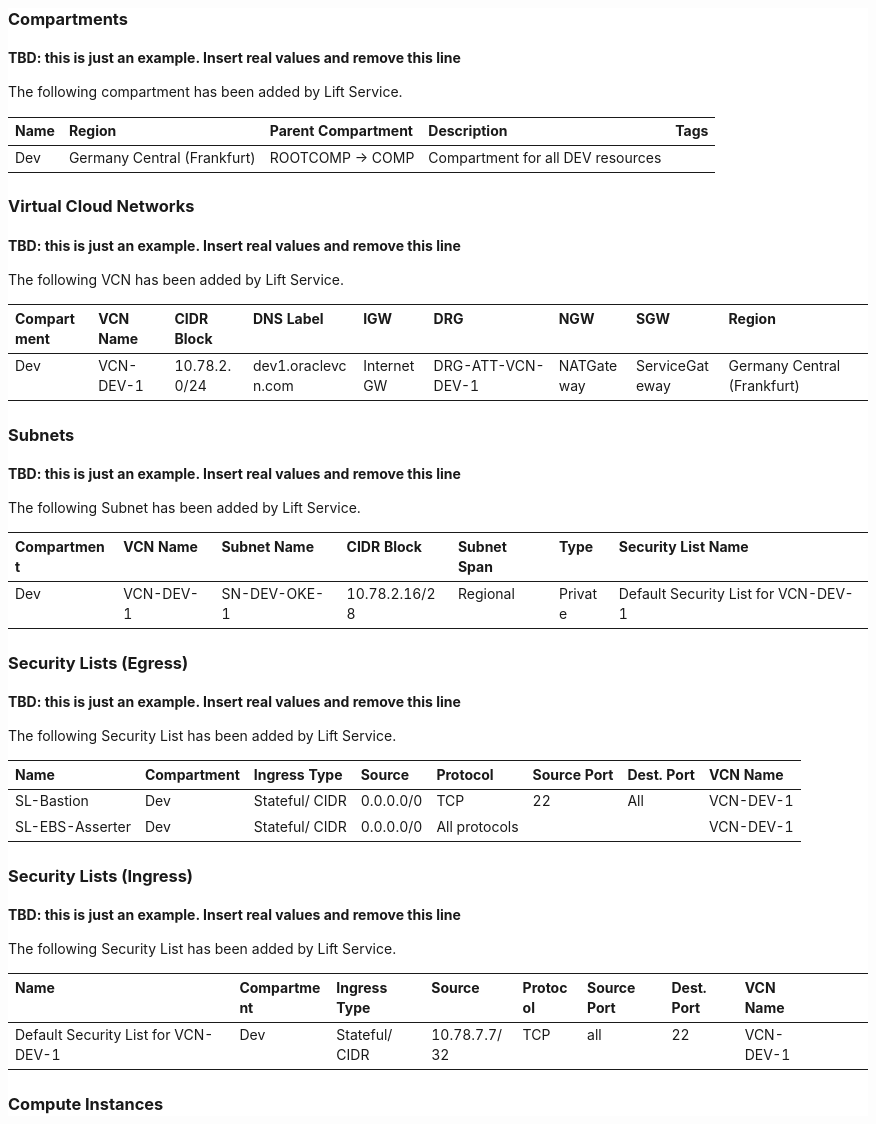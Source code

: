 ### Compartments

**TBD: this is just an example. Insert real values and remove this line**

The following compartment has been added by Lift Service.

| Name | Region                      | Parent Compartment | Description                       | Tags |
|:-----|:----------------------------|:-------------------|:----------------------------------|:-----|
| Dev  | Germany Central (Frankfurt) | ROOTCOMP -\> COMP  | Compartment for all DEV resources |      |

### Virtual Cloud Networks

**TBD: this is just an example. Insert real values and remove this line**

The following VCN has been added by Lift Service.

| Compartment | VCN Name  | CIDR Block   | DNS Label          | IGW        | DRG               | NGW        | SGW            | Region                      |
|:------------|:----------|:-------------|:-------------------|:-----------|:------------------|:-----------|:---------------|:----------------------------|
| Dev         | VCN-DEV-1 | 10.78.2.0/24 | dev1.oraclevcn.com | InternetGW | DRG-ATT-VCN-DEV-1 | NATGateway | ServiceGateway | Germany Central (Frankfurt) |

### Subnets

**TBD: this is just an example. Insert real values and remove this line**

The following Subnet has been added by Lift Service.

| Compartment | VCN Name  | Subnet Name  | CIDR Block    | Subnet Span | Type    | Security List Name                  |
|:------------|:----------|:-------------|:--------------|:------------|:--------|:------------------------------------|
| Dev         | VCN-DEV-1 | SN-DEV-OKE-1 | 10.78.2.16/28 | Regional    | Private | Default Security List for VCN-DEV-1 |

### Security Lists (Egress)

**TBD: this is just an example. Insert real values and remove this line**

The following Security List has been added by Lift Service.

| Name            | Compartment | Ingress Type   | Source    | Protocol      | Source Port | Dest. Port | VCN Name  |
|:----------------|:------------|:---------------|:----------|:--------------|:------------|:-----------|:----------|
| SL-Bastion      | Dev         | Stateful/ CIDR | 0.0.0.0/0 | TCP           | 22          | All        | VCN-DEV-1 |
| SL-EBS-Asserter | Dev         | Stateful/ CIDR | 0.0.0.0/0 | All protocols |             |            | VCN-DEV-1 |

### Security Lists (Ingress)

**TBD: this is just an example. Insert real values and remove this line**

The following Security List has been added by Lift Service.

| Name                                | Compartment | Ingress Type   | Source       | Protocol | Source Port | Dest. Port | VCN Name  |     |     |     |
|:------------------------------------|:------------|:---------------|:-------------|:---------|:------------|:-----------|:----------|:----|:----|:----|
| Default Security List for VCN-DEV-1 | Dev         | Stateful/ CIDR | 10.78.7.7/32 | TCP      | all         | 22         | VCN-DEV-1 |     |     |     |

### Compute Instances

